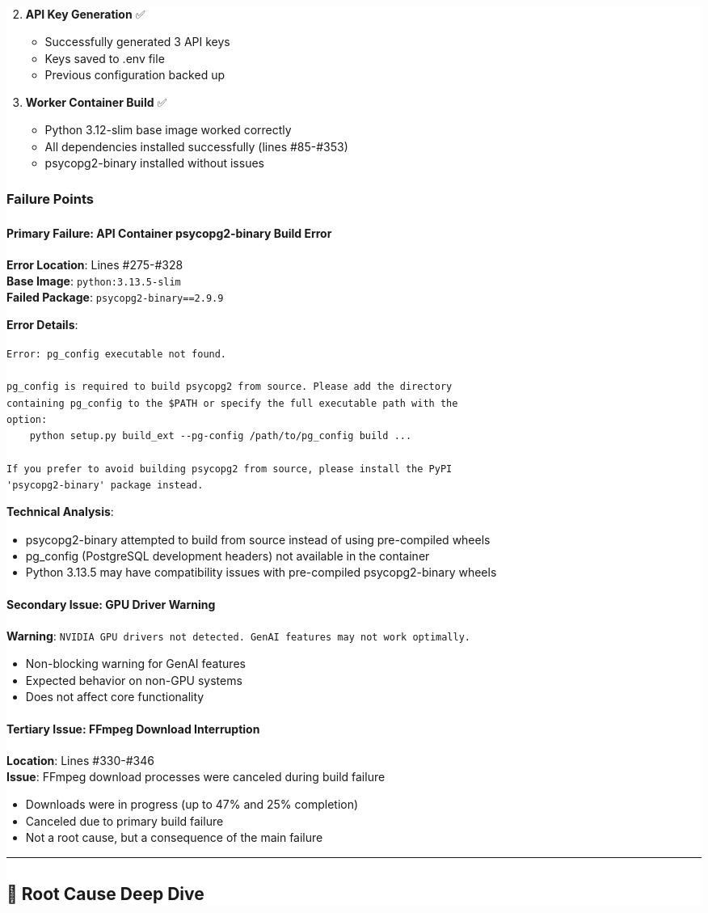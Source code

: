 2. **API Key Generation** ✅
   - Successfully generated 3 API keys
   - Keys saved to .env file
   - Previous configuration backed up

3. **Worker Container Build** ✅
   - Python 3.12-slim base image worked correctly
   - All dependencies installed successfully (lines #85-#353)
   - psycopg2-binary installed without issues

### **Failure Points**

#### **Primary Failure: API Container psycopg2-binary Build Error**

**Error Location**: Lines #275-#328  
**Base Image**: `python:3.13.5-slim`  
**Failed Package**: `psycopg2-binary==2.9.9`

**Error Details**:
```
Error: pg_config executable not found.

pg_config is required to build psycopg2 from source. Please add the directory
containing pg_config to the $PATH or specify the full executable path with the
option:
    python setup.py build_ext --pg-config /path/to/pg_config build ...

If you prefer to avoid building psycopg2 from source, please install the PyPI
'psycopg2-binary' package instead.
```

**Technical Analysis**:
- psycopg2-binary attempted to build from source instead of using pre-compiled wheels
- pg_config (PostgreSQL development headers) not available in the container
- Python 3.13.5 may have compatibility issues with pre-compiled psycopg2-binary wheels

#### **Secondary Issue: GPU Driver Warning**
**Warning**: `NVIDIA GPU drivers not detected. GenAI features may not work optimally.`
- Non-blocking warning for GenAI features
- Expected behavior on non-GPU systems
- Does not affect core functionality

#### **Tertiary Issue: FFmpeg Download Interruption**
**Location**: Lines #330-#346  
**Issue**: FFmpeg download processes were canceled during build failure
- Downloads were in progress (up to 47% and 25% completion)
- Canceled due to primary build failure
- Not a root cause, but a consequence of the main failure

---

## 🔧 **Root Cause Deep Dive**
